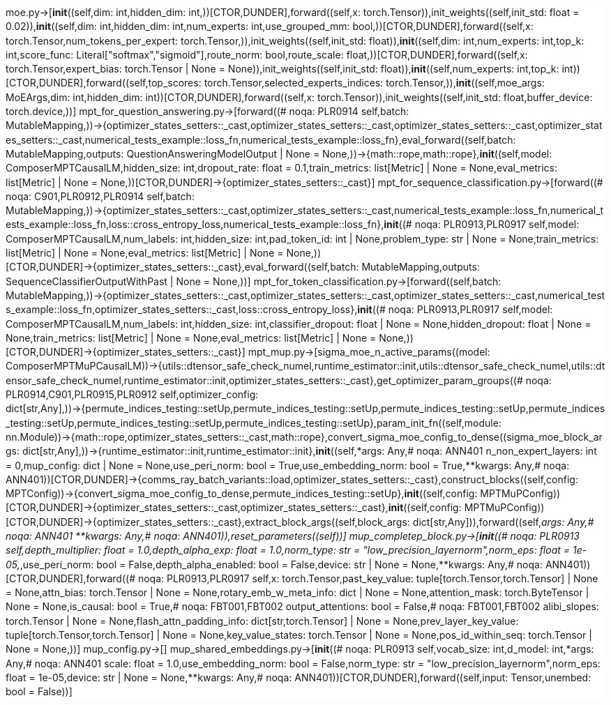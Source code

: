 moe.py→[__init__((self,dim: int,hidden_dim: int,))[CTOR,DUNDER],forward((self,x: torch.Tensor)),init_weights((self,init_std: float = 0.02)),__init__((self,dim: int,hidden_dim: int,num_experts: int,use_grouped_mm: bool,))[CTOR,DUNDER],forward((self,x: torch.Tensor,num_tokens_per_expert: torch.Tensor,)),init_weights((self,init_std: float)),__init__((self,dim: int,num_experts: int,top_k: int,score_func: Literal["softmax","sigmoid"],route_norm: bool,route_scale: float,))[CTOR,DUNDER],forward((self,x: torch.Tensor,expert_bias: torch.Tensor | None = None)),init_weights((self,init_std: float)),__init__((self,num_experts: int,top_k: int))[CTOR,DUNDER],forward((self,top_scores: torch.Tensor,selected_experts_indices: torch.Tensor,)),__init__((self,moe_args: MoEArgs,dim: int,hidden_dim: int))[CTOR,DUNDER],forward((self,x: torch.Tensor)),init_weights((self,init_std: float,buffer_device: torch.device,))] mpt_for_question_answering.py→[forward((# noqa: PLR0914 self,batch: MutableMapping,))→{optimizer_states_setters::_cast,optimizer_states_setters::_cast,optimizer_states_setters::_cast,optimizer_states_setters::_cast,numerical_tests_example::loss_fn,numerical_tests_example::loss_fn},eval_forward((self,batch: MutableMapping,outputs: QuestionAnsweringModelOutput | None = None,))→{math::rope,math::rope},__init__((self,model: ComposerMPTCausalLM,hidden_size: int,dropout_rate: float = 0.1,train_metrics: list[Metric] | None = None,eval_metrics: list[Metric] | None = None,))[CTOR,DUNDER]→{optimizer_states_setters::_cast}] mpt_for_sequence_classification.py→[forward((# noqa: C901,PLR0912,PLR0914 self,batch: MutableMapping,))→{optimizer_states_setters::_cast,optimizer_states_setters::_cast,numerical_tests_example::loss_fn,numerical_tests_example::loss_fn,loss::cross_entropy_loss,numerical_tests_example::loss_fn},__init__((# noqa: PLR0913,PLR0917 self,model: ComposerMPTCausalLM,num_labels: int,hidden_size: int,pad_token_id: int | None,problem_type: str | None = None,train_metrics: list[Metric] | None = None,eval_metrics: list[Metric] | None = None,))[CTOR,DUNDER]→{optimizer_states_setters::_cast},eval_forward((self,batch: MutableMapping,outputs: SequenceClassifierOutputWithPast | None = None,))] mpt_for_token_classification.py→[forward((self,batch: MutableMapping,))→{optimizer_states_setters::_cast,optimizer_states_setters::_cast,optimizer_states_setters::_cast,numerical_tests_example::loss_fn,optimizer_states_setters::_cast,loss::cross_entropy_loss},__init__((# noqa: PLR0913,PLR0917 self,model: ComposerMPTCausalLM,num_labels: int,hidden_size: int,classifier_dropout: float | None = None,hidden_dropout: float | None = None,train_metrics: list[Metric] | None = None,eval_metrics: list[Metric] | None = None,))[CTOR,DUNDER]→{optimizer_states_setters::_cast}] mpt_mup.py→[sigma_moe_n_active_params((model: ComposerMPTMuPCausalLM))→{utils::dtensor_safe_check_numel,runtime_estimator::init,utils::dtensor_safe_check_numel,utils::dtensor_safe_check_numel,runtime_estimator::init,optimizer_states_setters::_cast},get_optimizer_param_groups((# noqa: PLR0914,C901,PLR0915,PLR0912 self,optimizer_config: dict[str,Any],))→{permute_indices_testing::setUp,permute_indices_testing::setUp,permute_indices_testing::setUp,permute_indices_testing::setUp,permute_indices_testing::setUp,permute_indices_testing::setUp},param_init_fn((self,module: nn.Module))→{math::rope,optimizer_states_setters::_cast,math::rope},convert_sigma_moe_config_to_dense((sigma_moe_block_args: dict[str,Any],))→{runtime_estimator::init,runtime_estimator::init},__init__((self,*args: Any,# noqa: ANN401 n_non_expert_layers: int = 0,mup_config: dict | None = None,use_peri_norm: bool = True,use_embedding_norm: bool = True,**kwargs: Any,# noqa: ANN401))[CTOR,DUNDER]→{comms_ray_batch_variants::load,optimizer_states_setters::_cast},construct_blocks((self,config: MPTConfig))→{convert_sigma_moe_config_to_dense,permute_indices_testing::setUp},__init__((self,config: MPTMuPConfig))[CTOR,DUNDER]→{optimizer_states_setters::_cast,optimizer_states_setters::_cast},__init__((self,config: MPTMuPConfig))[CTOR,DUNDER]→{optimizer_states_setters::_cast},extract_block_args((self,block_args: dict[str,Any])),forward((self,*args: Any,# noqa: ANN401 **kwargs: Any,# noqa: ANN401)),reset_parameters((self))] mup_completep_block.py→[__init__((# noqa: PLR0913 self,depth_multiplier: float = 1.0,depth_alpha_exp: float = 1.0,norm_type: str = "low_precision_layernorm",norm_eps: float = 1e-05,*,use_peri_norm: bool = False,depth_alpha_enabled: bool = False,device: str | None = None,**kwargs: Any,# noqa: ANN401))[CTOR,DUNDER],forward((# noqa: PLR0913,PLR0917 self,x: torch.Tensor,past_key_value: tuple[torch.Tensor,torch.Tensor] | None = None,attn_bias: torch.Tensor | None = None,rotary_emb_w_meta_info: dict | None = None,attention_mask: torch.ByteTensor | None = None,is_causal: bool = True,# noqa: FBT001,FBT002 output_attentions: bool = False,# noqa: FBT001,FBT002 alibi_slopes: torch.Tensor | None = None,flash_attn_padding_info: dict[str,torch.Tensor] | None = None,prev_layer_key_value: tuple[torch.Tensor,torch.Tensor] | None = None,key_value_states: torch.Tensor | None = None,pos_id_within_seq: torch.Tensor | None = None,))] mup_config.py→[] mup_shared_embeddings.py→[__init__((# noqa: PLR0913 self,vocab_size: int,d_model: int,*args: Any,# noqa: ANN401 scale: float = 1.0,use_embedding_norm: bool = False,norm_type: str = "low_precision_layernorm",norm_eps: float = 1e-05,device: str | None = None,**kwargs: Any,# noqa: ANN401))[CTOR,DUNDER],forward((self,input: Tensor,unembed: bool = False))]